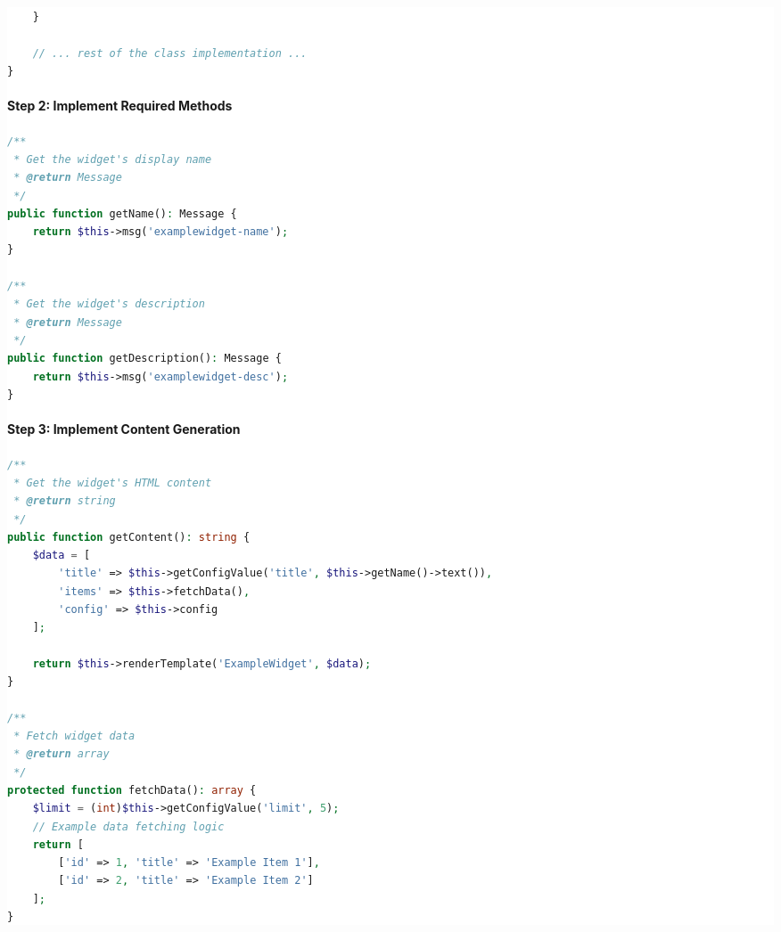 ```php
    }

    // ... rest of the class implementation ...
}
```

#### Step 2: Implement Required Methods

```php
/**
 * Get the widget's display name
 * @return Message
 */
public function getName(): Message {
    return $this->msg('examplewidget-name');
}

/**
 * Get the widget's description
 * @return Message
 */
public function getDescription(): Message {
    return $this->msg('examplewidget-desc');
}
```

#### Step 3: Implement Content Generation

```php
/**
 * Get the widget's HTML content
 * @return string
 */
public function getContent(): string {
    $data = [
        'title' => $this->getConfigValue('title', $this->getName()->text()),
        'items' => $this->fetchData(),
        'config' => $this->config
    ];
    
    return $this->renderTemplate('ExampleWidget', $data);
}

/**
 * Fetch widget data
 * @return array
 */
protected function fetchData(): array {
    $limit = (int)$this->getConfigValue('limit', 5);
    // Example data fetching logic
    return [
        ['id' => 1, 'title' => 'Example Item 1'],
        ['id' => 2, 'title' => 'Example Item 2']
    ];
}
```
<?php
namespace MediaWiki\Extension\IslamDashboard\Widgets;
